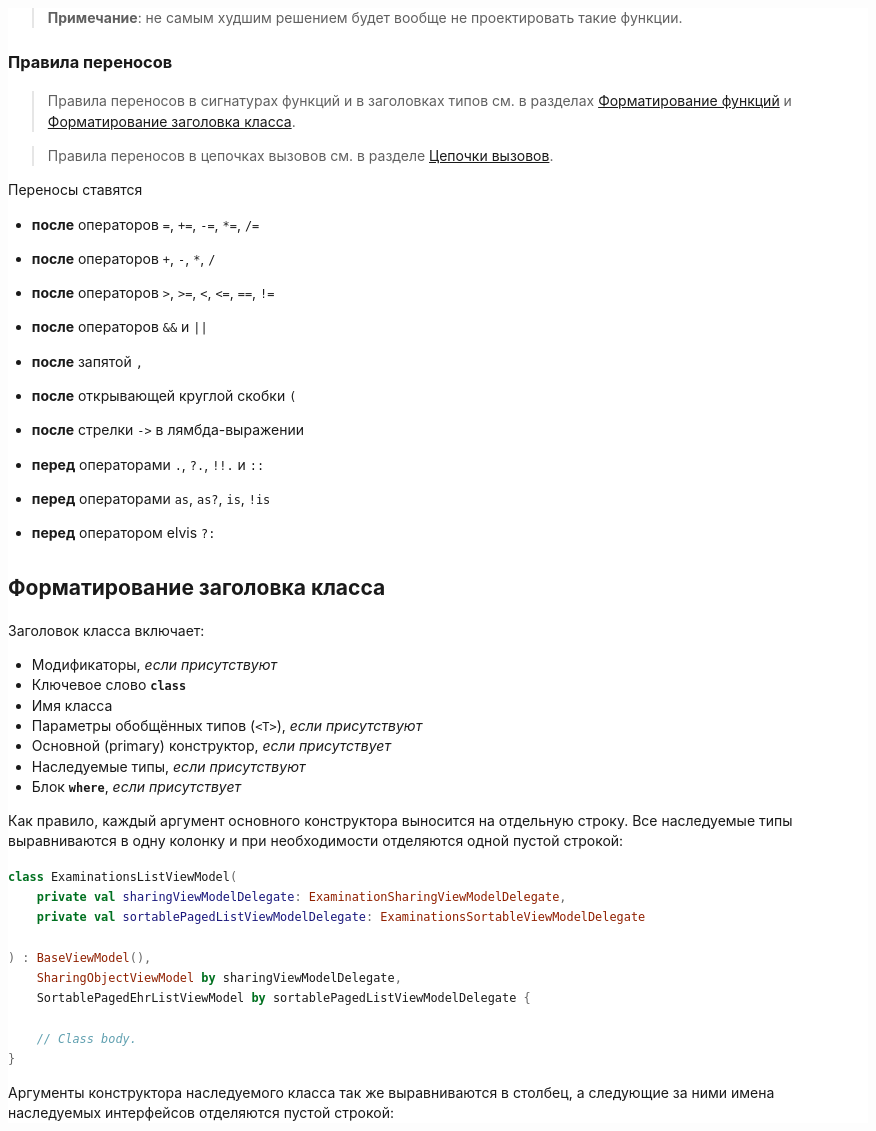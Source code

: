 >**Примечание**: не самым худшим решением будет вообще не проектировать такие функции.

### Правила переносов

> Правила переносов в сигнатурах функций и в заголовках типов см. в разделах
[Форматирование функций](#Форматирование-функций) и
[Форматирование заголовка класса](#Форматирование-заголовка-класса).

> Правила переносов в цепочках вызовов см. в разделе [Цепочки вызовов](#Цепочки-вызовов).

Переносы ставятся

* **после** операторов `=`, `+=`, `-=`, `*=`, `/=`
* **после** операторов `+`, `-`, `*`, `/`
* **после** операторов `>`, `>=`, `<`, `<=`, `==`, `!=`
* **после** операторов `&&` и `||`
* **после** запятой `,`
* **после** открывающей круглой скобки `(`
* **после** стрелки `->` в лямбда-выражении

* **перед** операторами `.`, `?.`, `!!.` и `::`
* **перед** операторами `as`, `as?`, `is`, `!is`
* **перед** оператором elvis `?:`

## Форматирование заголовка класса

Заголовок класса включает:

* Модификаторы, _если присутствуют_
* Ключевое слово **`class`**
* Имя класса
* Параметры обобщённых типов (`<T>`), _если присутствуют_
* Основной (primary) конструктор, _если присутствует_
* Наследуемые типы, _если присутствуют_
* Блок **`where`**, _если присутствует_

Как правило, каждый аргумент основного конструктора выносится на отдельную строку.
Все наследуемые типы выравниваются в одну колонку и при необходимости отделяются одной
пустой строкой:

```kotlin
class ExaminationsListViewModel(
    private val sharingViewModelDelegate: ExaminationSharingViewModelDelegate,
    private val sortablePagedListViewModelDelegate: ExaminationsSortableViewModelDelegate

) : BaseViewModel(),
    SharingObjectViewModel by sharingViewModelDelegate,
    SortablePagedEhrListViewModel by sortablePagedListViewModelDelegate {

    // Class body.
}
```

Аргументы конструктора наследуемого класса так же выравниваются в столбец, а следующие за ними
имена наследуемых интерфейсов отделяются пустой строкой:

